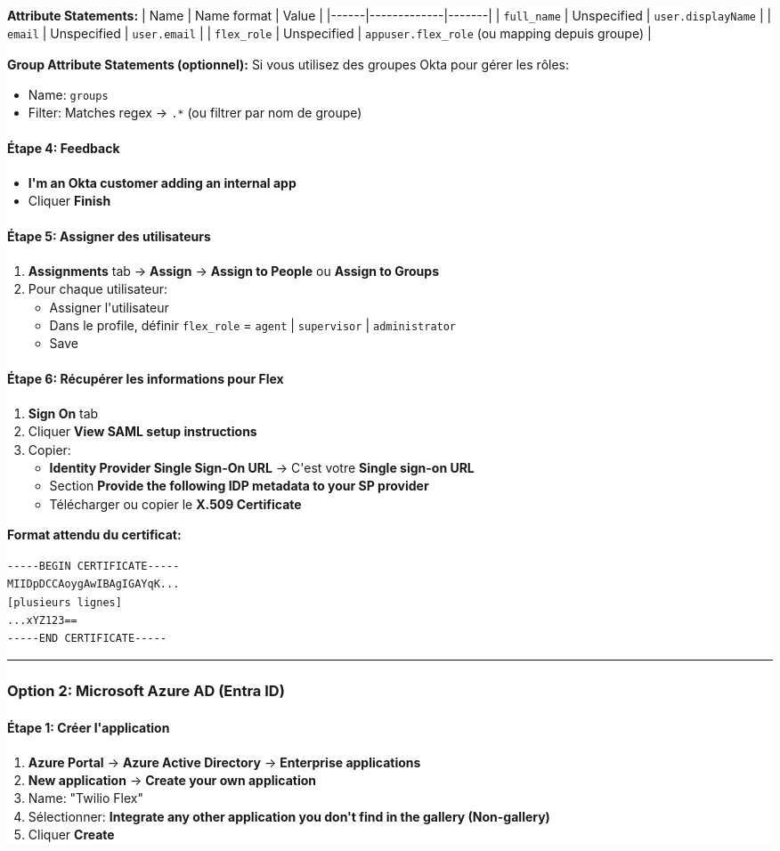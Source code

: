 **Attribute Statements:**
| Name | Name format | Value |
|------|-------------|-------|
| `full_name` | Unspecified | `user.displayName` |
| `email` | Unspecified | `user.email` |
| `flex_role` | Unspecified | `appuser.flex_role` (ou mapping depuis groupe) |

**Group Attribute Statements (optionnel):**
Si vous utilisez des groupes Okta pour gérer les rôles:
- Name: `groups`
- Filter: Matches regex → `.*` (ou filtrer par nom de groupe)

#### Étape 4: Feedback
- **I'm an Okta customer adding an internal app**
- Cliquer **Finish**

#### Étape 5: Assigner des utilisateurs
1. **Assignments** tab → **Assign** → **Assign to People** ou **Assign to Groups**
2. Pour chaque utilisateur:
   - Assigner l'utilisateur
   - Dans le profile, définir `flex_role` = `agent` | `supervisor` | `administrator`
   - Save

#### Étape 6: Récupérer les informations pour Flex
1. **Sign On** tab
2. Cliquer **View SAML setup instructions**
3. Copier:
   - **Identity Provider Single Sign-On URL** → C'est votre **Single sign-on URL**
   - Section **Provide the following IDP metadata to your SP provider**
   - Télécharger ou copier le **X.509 Certificate**

**Format attendu du certificat:**
```
-----BEGIN CERTIFICATE-----
MIIDpDCCAoygAwIBAgIGAYqK...
[plusieurs lignes]
...xYZ123==
-----END CERTIFICATE-----
```

---

### Option 2: Microsoft Azure AD (Entra ID)

#### Étape 1: Créer l'application
1. **Azure Portal** → **Azure Active Directory** → **Enterprise applications**
2. **New application** → **Create your own application**
3. Name: "Twilio Flex"
4. Sélectionner: **Integrate any other application you don't find in the gallery (Non-gallery)**
5. Cliquer **Create**
